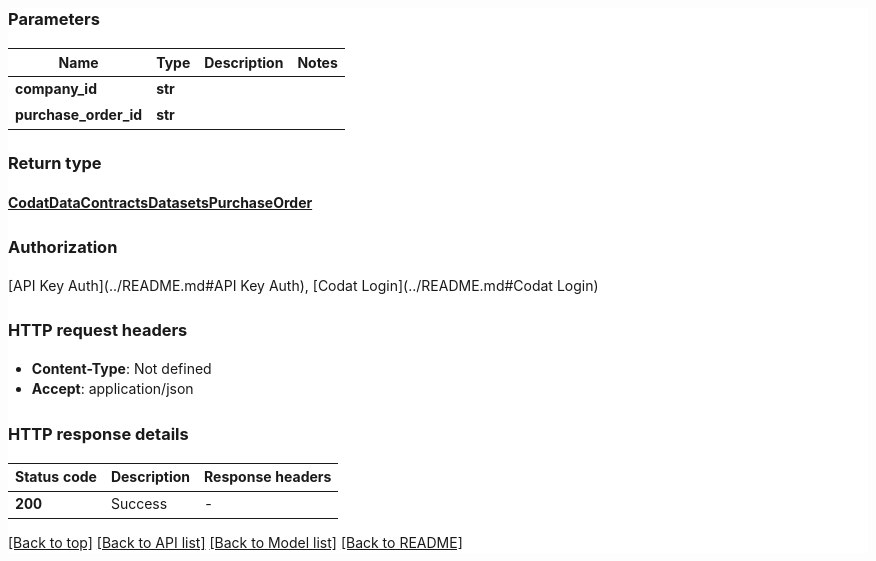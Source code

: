 
### Parameters

Name | Type | Description  | Notes
------------- | ------------- | ------------- | -------------
 **company_id** | **str**|  |
 **purchase_order_id** | **str**|  |

### Return type

[**CodatDataContractsDatasetsPurchaseOrder**](CodatDataContractsDatasetsPurchaseOrder.md)

### Authorization

[API Key Auth](../README.md#API Key Auth), [Codat Login](../README.md#Codat Login)

### HTTP request headers

 - **Content-Type**: Not defined
 - **Accept**: application/json


### HTTP response details
| Status code | Description | Response headers |
|-------------|-------------|------------------|
**200** | Success |  -  |

[[Back to top]](#) [[Back to API list]](../README.md#documentation-for-api-endpoints) [[Back to Model list]](../README.md#documentation-for-models) [[Back to README]](../README.md)

